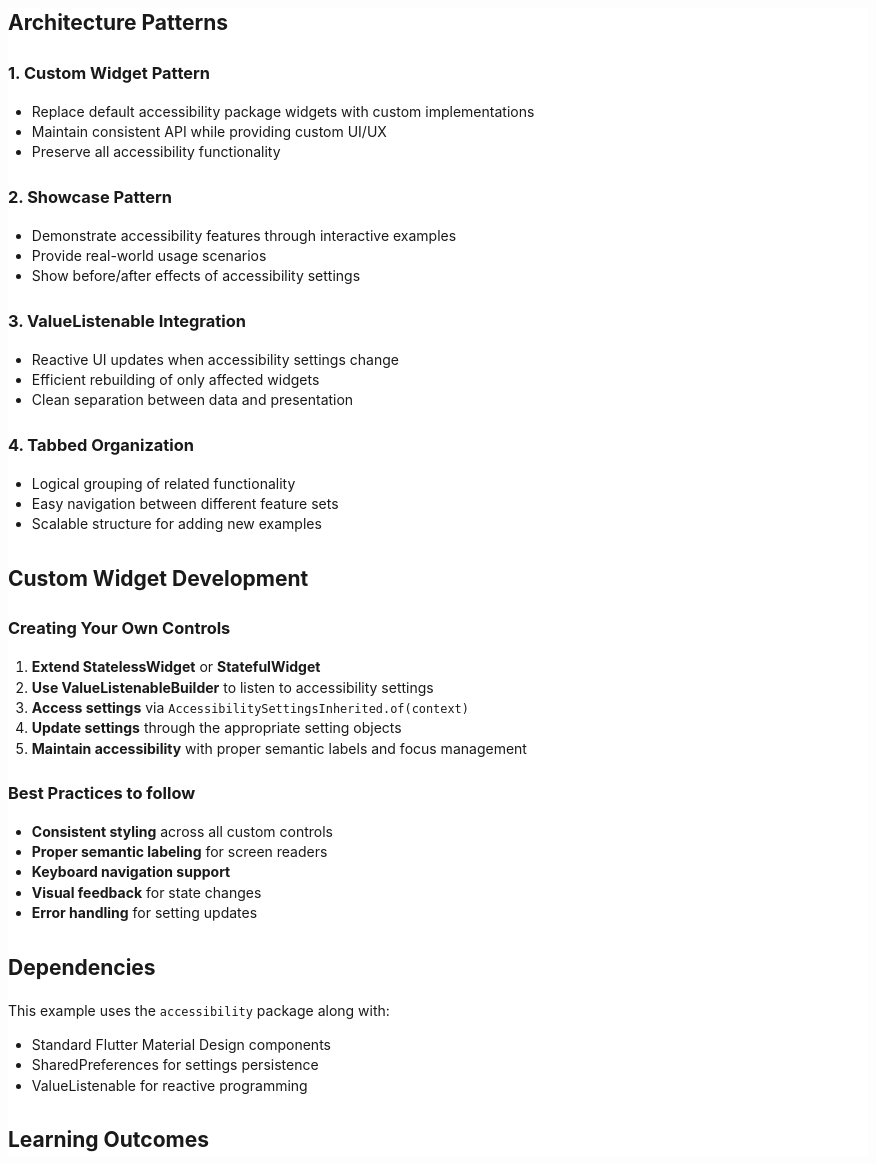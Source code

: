 ## Architecture Patterns

### 1. **Custom Widget Pattern**
- Replace default accessibility package widgets with custom implementations
- Maintain consistent API while providing custom UI/UX
- Preserve all accessibility functionality

### 2. **Showcase Pattern**
- Demonstrate accessibility features through interactive examples
- Provide real-world usage scenarios
- Show before/after effects of accessibility settings

### 3. **ValueListenable Integration**
- Reactive UI updates when accessibility settings change
- Efficient rebuilding of only affected widgets
- Clean separation between data and presentation

### 4. **Tabbed Organization**
- Logical grouping of related functionality
- Easy navigation between different feature sets
- Scalable structure for adding new examples

## Custom Widget Development

### Creating Your Own Controls

1. **Extend StatelessWidget** or **StatefulWidget**
2. **Use ValueListenableBuilder** to listen to accessibility settings
3. **Access settings** via `AccessibilitySettingsInherited.of(context)`
4. **Update settings** through the appropriate setting objects
5. **Maintain accessibility** with proper semantic labels and focus management

### Best Practices to follow

- **Consistent styling** across all custom controls
- **Proper semantic labeling** for screen readers
- **Keyboard navigation support**
- **Visual feedback** for state changes
- **Error handling** for setting updates

## Dependencies

This example uses the `accessibility` package along with:
- Standard Flutter Material Design components
- SharedPreferences for settings persistence
- ValueListenable for reactive programming

## Learning Outcomes
